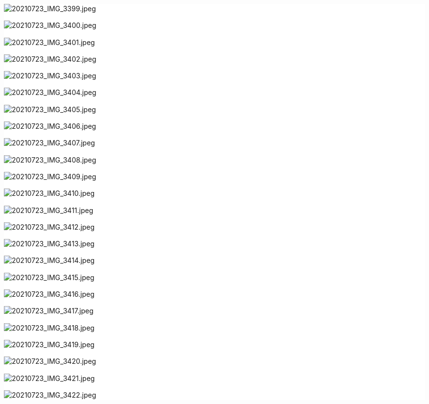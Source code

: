 ![20210723_IMG_3399.jpeg](20210723_IMG_3399.jpeg)

![20210723_IMG_3400.jpeg](20210723_IMG_3400.jpeg)

![20210723_IMG_3401.jpeg](20210723_IMG_3401.jpeg)

![20210723_IMG_3402.jpeg](20210723_IMG_3402.jpeg)

![20210723_IMG_3403.jpeg](20210723_IMG_3403.jpeg)

![20210723_IMG_3404.jpeg](20210723_IMG_3404.jpeg)

![20210723_IMG_3405.jpeg](20210723_IMG_3405.jpeg)

![20210723_IMG_3406.jpeg](20210723_IMG_3406.jpeg)

![20210723_IMG_3407.jpeg](20210723_IMG_3407.jpeg)

![20210723_IMG_3408.jpeg](20210723_IMG_3408.jpeg)

![20210723_IMG_3409.jpeg](20210723_IMG_3409.jpeg)

![20210723_IMG_3410.jpeg](20210723_IMG_3410.jpeg)

![20210723_IMG_3411.jpeg](20210723_IMG_3411.jpeg)

![20210723_IMG_3412.jpeg](20210723_IMG_3412.jpeg)

![20210723_IMG_3413.jpeg](20210723_IMG_3413.jpeg)

![20210723_IMG_3414.jpeg](20210723_IMG_3414.jpeg)

![20210723_IMG_3415.jpeg](20210723_IMG_3415.jpeg)

![20210723_IMG_3416.jpeg](20210723_IMG_3416.jpeg)

![20210723_IMG_3417.jpeg](20210723_IMG_3417.jpeg)

![20210723_IMG_3418.jpeg](20210723_IMG_3418.jpeg)

![20210723_IMG_3419.jpeg](20210723_IMG_3419.jpeg)

![20210723_IMG_3420.jpeg](20210723_IMG_3420.jpeg)

![20210723_IMG_3421.jpeg](20210723_IMG_3421.jpeg)

![20210723_IMG_3422.jpeg](20210723_IMG_3422.jpeg)
